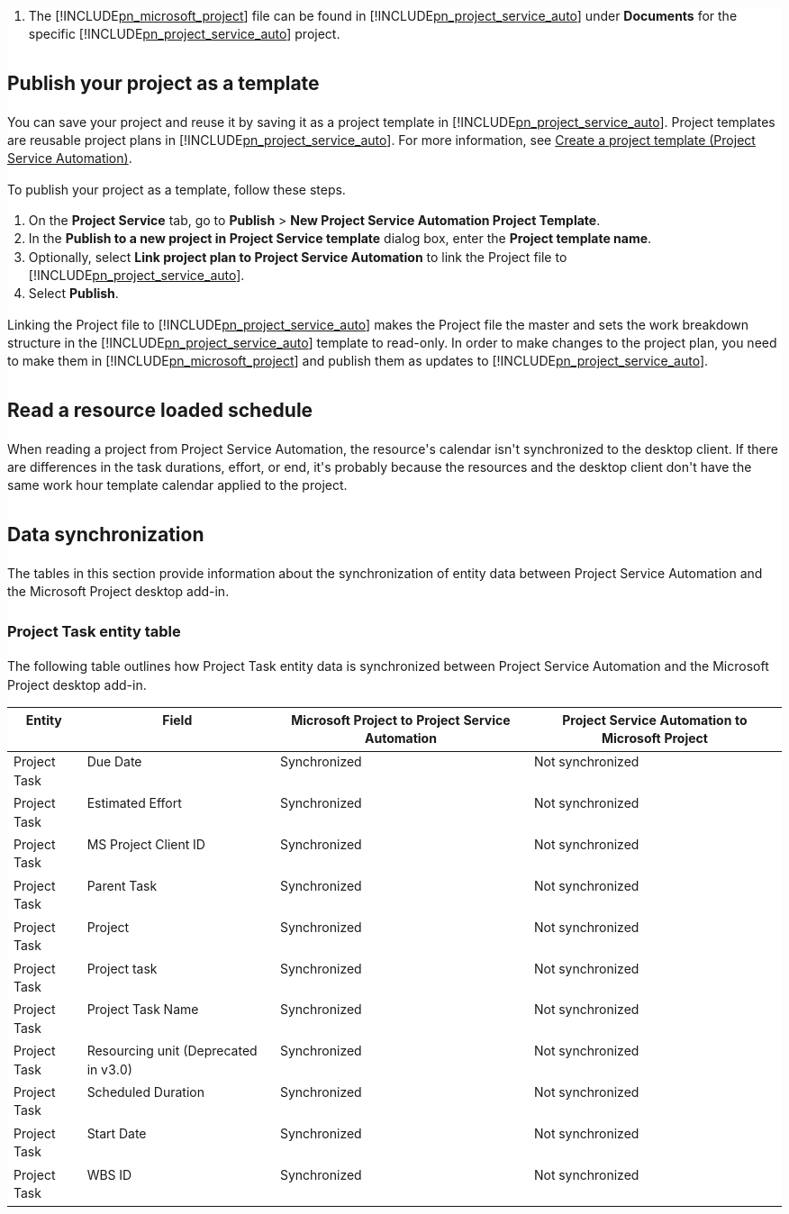 1. The [!INCLUDE[pn_microsoft_project](../includes/pn-microsoft-project.md)] file can be found in [!INCLUDE[pn_project_service_auto](../includes/pn-project-service-auto.md)] under **Documents** for the specific [!INCLUDE[pn_project_service_auto](../includes/pn-project-service-auto.md)] project.  

## Publish  your project as a template  

You can save your project and reuse it by saving it as a project template in [!INCLUDE[pn_project_service_auto](../includes/pn-project-service-auto.md)]. Project templates are reusable project plans in [!INCLUDE[pn_project_service_auto](../includes/pn-project-service-auto.md)]. For more information, see [Create a project template (Project Service Automation)](../psa/create-project-template.md). 

To publish your project as a template, follow these steps.

1. On the **Project Service** tab, go to **Publish** > **New Project Service Automation Project Template**.  
1. In the **Publish to a new project in Project Service template** dialog box, enter the **Project template name**.  
1. Optionally, select **Link project plan to Project Service Automation** to link the Project file to [!INCLUDE[pn_project_service_auto](../includes/pn-project-service-auto.md)].  
1. Select **Publish**.  

Linking the Project file to [!INCLUDE[pn_project_service_auto](../includes/pn-project-service-auto.md)] makes the Project file the master and sets the work breakdown structure in the [!INCLUDE[pn_project_service_auto](../includes/pn-project-service-auto.md)] template to read-only.  In order to make changes to the project plan, you need to make them in [!INCLUDE[pn_microsoft_project](../includes/pn-microsoft-project.md)] and publish them as updates to [!INCLUDE[pn_project_service_auto](../includes/pn-project-service-auto.md)].

## Read a resource loaded schedule

When reading a project from Project Service Automation, the resource's calendar isn't synchronized to the desktop client. If there are differences in the task durations, effort, or end, it's probably because the resources and the desktop client don't have the same work hour template calendar applied to the project.


## Data synchronization
The tables in this section provide information about the synchronization of entity data between Project Service Automation and the Microsoft Project desktop add-in.

### Project Task entity table
The following table outlines how Project Task entity data is synchronized between Project Service Automation and the Microsoft Project desktop add-in.

| **Entity** | **Field** | **Microsoft Project to Project Service Automation** | **Project Service Automation to Microsoft Project** |
| --- | --- | --- | --- |
| Project Task | Due Date | Synchronized | Not synchronized |
| Project Task | Estimated Effort | Synchronized | Not synchronized |
| Project Task | MS Project Client ID | Synchronized | Not synchronized |
| Project Task | Parent Task | Synchronized | Not synchronized |
| Project Task | Project | Synchronized | Not synchronized |
| Project Task | Project task | Synchronized | Not synchronized |
| Project Task | Project Task Name | Synchronized | Not synchronized |
| Project Task | Resourcing unit (Deprecated in v3.0) | Synchronized | Not synchronized |
| Project Task | Scheduled Duration | Synchronized | Not synchronized |
| Project Task | Start Date | Synchronized | Not synchronized |
| Project Task | WBS ID | Synchronized | Not synchronized |
